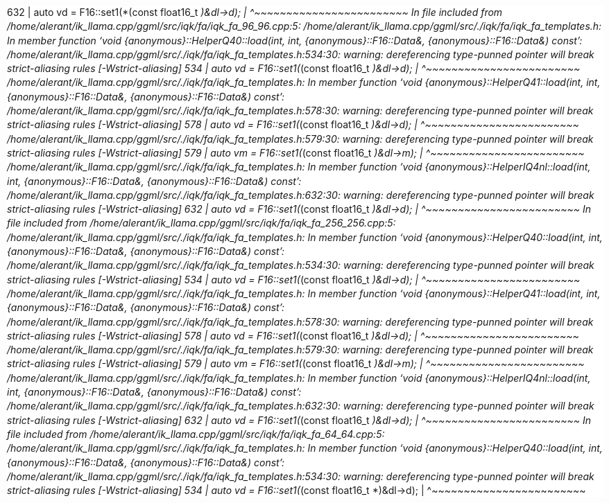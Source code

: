   632 |         auto vd = F16::set1(*(const float16_t *)&dl->d);
      |                              ^~~~~~~~~~~~~~~~~~~~~~~~~
In file included from /home/alerant/ik_llama.cpp/ggml/src/iqk/fa/iqk_fa_96_96.cpp:5:
/home/alerant/ik_llama.cpp/ggml/src/./iqk/fa/iqk_fa_templates.h: In member function ‘void {anonymous}::HelperQ40::load(int, int, {anonymous}::F16::Data&, {anonymous}::F16::Data&) const’:
/home/alerant/ik_llama.cpp/ggml/src/./iqk/fa/iqk_fa_templates.h:534:30: warning: dereferencing type-punned pointer will break strict-aliasing rules [-Wstrict-aliasing]
  534 |         auto vd = F16::set1(*(const float16_t *)&dl->d);
      |                              ^~~~~~~~~~~~~~~~~~~~~~~~~
/home/alerant/ik_llama.cpp/ggml/src/./iqk/fa/iqk_fa_templates.h: In member function ‘void {anonymous}::HelperQ41::load(int, int, {anonymous}::F16::Data&, {anonymous}::F16::Data&) const’:
/home/alerant/ik_llama.cpp/ggml/src/./iqk/fa/iqk_fa_templates.h:578:30: warning: dereferencing type-punned pointer will break strict-aliasing rules [-Wstrict-aliasing]
  578 |         auto vd = F16::set1(*(const float16_t *)&dl->d);
      |                              ^~~~~~~~~~~~~~~~~~~~~~~~~
/home/alerant/ik_llama.cpp/ggml/src/./iqk/fa/iqk_fa_templates.h:579:30: warning: dereferencing type-punned pointer will break strict-aliasing rules [-Wstrict-aliasing]
  579 |         auto vm = F16::set1(*(const float16_t *)&dl->m);
      |                              ^~~~~~~~~~~~~~~~~~~~~~~~~
/home/alerant/ik_llama.cpp/ggml/src/./iqk/fa/iqk_fa_templates.h: In member function ‘void {anonymous}::HelperIQ4nl::load(int, int, {anonymous}::F16::Data&, {anonymous}::F16::Data&) const’:
/home/alerant/ik_llama.cpp/ggml/src/./iqk/fa/iqk_fa_templates.h:632:30: warning: dereferencing type-punned pointer will break strict-aliasing rules [-Wstrict-aliasing]
  632 |         auto vd = F16::set1(*(const float16_t *)&dl->d);
      |                              ^~~~~~~~~~~~~~~~~~~~~~~~~
In file included from /home/alerant/ik_llama.cpp/ggml/src/iqk/fa/iqk_fa_256_256.cpp:5:
/home/alerant/ik_llama.cpp/ggml/src/./iqk/fa/iqk_fa_templates.h: In member function ‘void {anonymous}::HelperQ40::load(int, int, {anonymous}::F16::Data&, {anonymous}::F16::Data&) const’:
/home/alerant/ik_llama.cpp/ggml/src/./iqk/fa/iqk_fa_templates.h:534:30: warning: dereferencing type-punned pointer will break strict-aliasing rules [-Wstrict-aliasing]
  534 |         auto vd = F16::set1(*(const float16_t *)&dl->d);
      |                              ^~~~~~~~~~~~~~~~~~~~~~~~~
/home/alerant/ik_llama.cpp/ggml/src/./iqk/fa/iqk_fa_templates.h: In member function ‘void {anonymous}::HelperQ41::load(int, int, {anonymous}::F16::Data&, {anonymous}::F16::Data&) const’:
/home/alerant/ik_llama.cpp/ggml/src/./iqk/fa/iqk_fa_templates.h:578:30: warning: dereferencing type-punned pointer will break strict-aliasing rules [-Wstrict-aliasing]
  578 |         auto vd = F16::set1(*(const float16_t *)&dl->d);
      |                              ^~~~~~~~~~~~~~~~~~~~~~~~~
/home/alerant/ik_llama.cpp/ggml/src/./iqk/fa/iqk_fa_templates.h:579:30: warning: dereferencing type-punned pointer will break strict-aliasing rules [-Wstrict-aliasing]
  579 |         auto vm = F16::set1(*(const float16_t *)&dl->m);
      |                              ^~~~~~~~~~~~~~~~~~~~~~~~~
/home/alerant/ik_llama.cpp/ggml/src/./iqk/fa/iqk_fa_templates.h: In member function ‘void {anonymous}::HelperIQ4nl::load(int, int, {anonymous}::F16::Data&, {anonymous}::F16::Data&) const’:
/home/alerant/ik_llama.cpp/ggml/src/./iqk/fa/iqk_fa_templates.h:632:30: warning: dereferencing type-punned pointer will break strict-aliasing rules [-Wstrict-aliasing]
  632 |         auto vd = F16::set1(*(const float16_t *)&dl->d);
      |                              ^~~~~~~~~~~~~~~~~~~~~~~~~
In file included from /home/alerant/ik_llama.cpp/ggml/src/iqk/fa/iqk_fa_64_64.cpp:5:
/home/alerant/ik_llama.cpp/ggml/src/./iqk/fa/iqk_fa_templates.h: In member function ‘void {anonymous}::HelperQ40::load(int, int, {anonymous}::F16::Data&, {anonymous}::F16::Data&) const’:
/home/alerant/ik_llama.cpp/ggml/src/./iqk/fa/iqk_fa_templates.h:534:30: warning: dereferencing type-punned pointer will break strict-aliasing rules [-Wstrict-aliasing]
  534 |         auto vd = F16::set1(*(const float16_t *)&dl->d);
      |                              ^~~~~~~~~~~~~~~~~~~~~~~~~